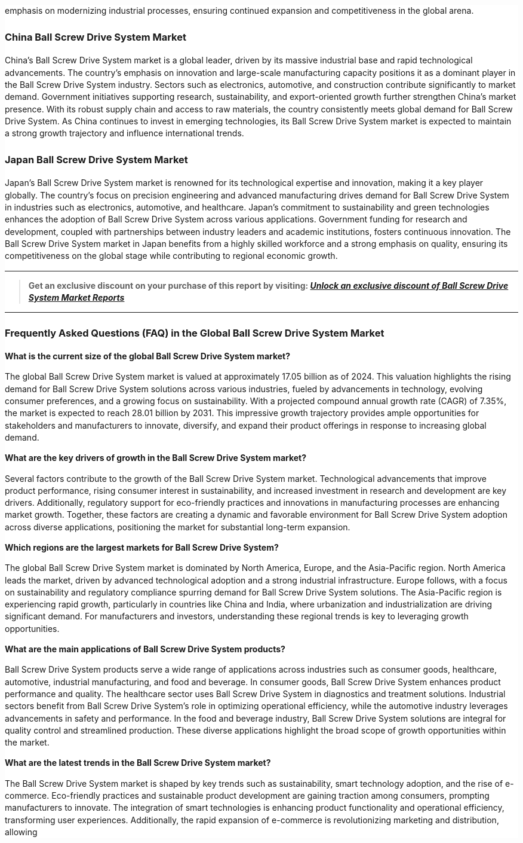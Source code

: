 emphasis on modernizing industrial processes, ensuring continued expansion and competitiveness in the global arena.</p><h3>China Ball Screw Drive System Market</h3><p>China&rsquo;s Ball Screw Drive System market is a global leader, driven by its massive industrial base and rapid technological advancements. The country&rsquo;s emphasis on innovation and large-scale manufacturing capacity positions it as a dominant player in the Ball Screw Drive System industry. Sectors such as electronics, automotive, and construction contribute significantly to market demand. Government initiatives supporting research, sustainability, and export-oriented growth further strengthen China&rsquo;s market presence. With its robust supply chain and access to raw materials, the country consistently meets global demand for Ball Screw Drive System. As China continues to invest in emerging technologies, its Ball Screw Drive System market is expected to maintain a strong growth trajectory and influence international trends.</p><h3>Japan Ball Screw Drive System Market</h3><p>Japan&rsquo;s Ball Screw Drive System market is renowned for its technological expertise and innovation, making it a key player globally. The country&rsquo;s focus on precision engineering and advanced manufacturing drives demand for Ball Screw Drive System in industries such as electronics, automotive, and healthcare. Japan&rsquo;s commitment to sustainability and green technologies enhances the adoption of Ball Screw Drive System across various applications. Government funding for research and development, coupled with partnerships between industry leaders and academic institutions, fosters continuous innovation. The Ball Screw Drive System market in Japan benefits from a highly skilled workforce and a strong emphasis on quality, ensuring its competitiveness on the global stage while contributing to regional economic growth.</p><hr /><blockquote><p><strong>Get an exclusive discount on your purchase of this report by visiting: <em><a href="://marketresearchpulse.com/ask-for-discount/74008?utm_source=Github&amp;utm_medium=030">Unlock an exclusive discount of Ball Screw Drive System Market Reports</a></em>&nbsp;</strong></p></blockquote><hr /><h3>Frequently Asked Questions (FAQ) in the Global Ball Screw Drive System Market</h3><p><strong>What is the current size of the global Ball Screw Drive System market?</strong></p><p>The global Ball Screw Drive System market is valued at approximately 17.05 billion as of 2024. This valuation highlights the rising demand for Ball Screw Drive System solutions across various industries, fueled by advancements in technology, evolving consumer preferences, and a growing focus on sustainability. With a projected compound annual growth rate (CAGR) of 7.35%, the market is expected to reach 28.01 billion by 2031. This impressive growth trajectory provides ample opportunities for stakeholders and manufacturers to innovate, diversify, and expand their product offerings in response to increasing global demand.</p><p><strong>What are the key drivers of growth in the Ball Screw Drive System market?</strong></p><p>Several factors contribute to the growth of the Ball Screw Drive System market. Technological advancements that improve product performance, rising consumer interest in sustainability, and increased investment in research and development are key drivers. Additionally, regulatory support for eco-friendly practices and innovations in manufacturing processes are enhancing market growth. Together, these factors are creating a dynamic and favorable environment for Ball Screw Drive System adoption across diverse applications, positioning the market for substantial long-term expansion.</p><p><strong>Which regions are the largest markets for Ball Screw Drive System?</strong></p><p>The global Ball Screw Drive System market is dominated by North America, Europe, and the Asia-Pacific region. North America leads the market, driven by advanced technological adoption and a strong industrial infrastructure. Europe follows, with a focus on sustainability and regulatory compliance spurring demand for Ball Screw Drive System solutions. The Asia-Pacific region is experiencing rapid growth, particularly in countries like China and India, where urbanization and industrialization are driving significant demand. For manufacturers and investors, understanding these regional trends is key to leveraging growth opportunities.</p><p><strong>What are the main applications of Ball Screw Drive System products?</strong></p><p>Ball Screw Drive System products serve a wide range of applications across industries such as consumer goods, healthcare, automotive, industrial manufacturing, and food and beverage. In consumer goods, Ball Screw Drive System enhances product performance and quality. The healthcare sector uses Ball Screw Drive System in diagnostics and treatment solutions. Industrial sectors benefit from Ball Screw Drive System&rsquo;s role in optimizing operational efficiency, while the automotive industry leverages advancements in safety and performance. In the food and beverage industry, Ball Screw Drive System solutions are integral for quality control and streamlined production. These diverse applications highlight the broad scope of growth opportunities within the market.</p><p><strong>What are the latest trends in the Ball Screw Drive System market?</strong></p><p>The Ball Screw Drive System market is shaped by key trends such as sustainability, smart technology adoption, and the rise of e-commerce. Eco-friendly practices and sustainable product development are gaining traction among consumers, prompting manufacturers to innovate. The integration of smart technologies is enhancing product functionality and operational efficiency, transforming user experiences. Additionally, the rapid expansion of e-commerce is revolutionizing marketing and distribution, allowing